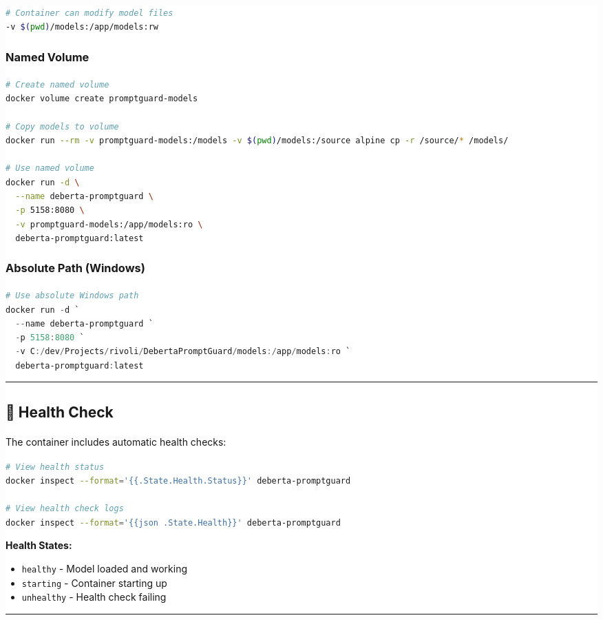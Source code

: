 ```bash
# Container can modify model files
-v $(pwd)/models:/app/models:rw
```

### **Named Volume**

```bash
# Create named volume
docker volume create promptguard-models

# Copy models to volume
docker run --rm -v promptguard-models:/models -v $(pwd)/models:/source alpine cp -r /source/* /models/

# Use named volume
docker run -d \
  --name deberta-promptguard \
  -p 5158:8080 \
  -v promptguard-models:/app/models:ro \
  deberta-promptguard:latest
```

### **Absolute Path (Windows)**

```powershell
# Use absolute Windows path
docker run -d `
  --name deberta-promptguard `
  -p 5158:8080 `
  -v C:/dev/Projects/rivoli/DebertaPromptGuard/models:/app/models:ro `
  deberta-promptguard:latest
```

---

## 🏥 Health Check

The container includes automatic health checks:

```bash
# View health status
docker inspect --format='{{.State.Health.Status}}' deberta-promptguard

# View health check logs
docker inspect --format='{{json .State.Health}}' deberta-promptguard
```

**Health States:**
- `healthy` - Model loaded and working
- `starting` - Container starting up
- `unhealthy` - Health check failing

---
